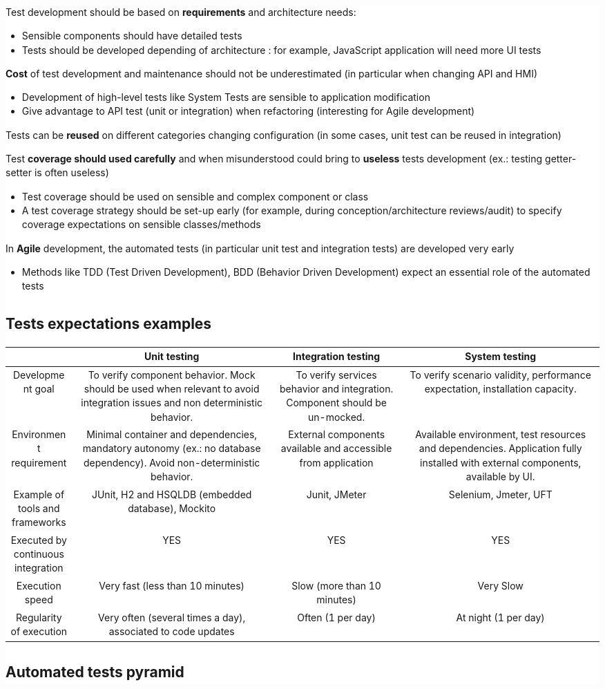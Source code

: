 Test development should be based on **requirements** and architecture needs:

-   Sensible components should have detailed tests
-   Tests should be developed depending of architecture : for example, JavaScript application will need more UI tests

**Cost** of test development and maintenance should not be underestimated (in particular when changing API and HMI)

-   Development of high-level tests like System Tests are sensible to application modification
-   Give advantage to API test (unit or integration) when refactoring (interesting for Agile development)

Tests can be **reused** on different categories changing configuration (in some cases, unit test can be reused in integration)

Test **coverage should used carefully** and when misunderstood could bring to **useless** tests development (ex.: testing getter-setter is often useless)

-   Test coverage should be used on sensible and complex component or class
-   A test coverage strategy should be set-up early (for example, during conception/architecture reviews/audit) to specify coverage expectations on sensible classes/methods

In **Agile** development, the automated tests (in particular unit test and integration tests) are developed very early

-   Methods like TDD (Test Driven Development), BDD (Behavior Driven Development) expect an essential role of the automated tests

## Tests expectations examples
|                                    |                                                         Unit testing                                                         |                              Integration testing                             |                                                          System testing                                                         |
|:----------------------------------:|:----------------------------------------------------------------------------------------------------------------------------:|:----------------------------------------------------------------------------:|:-------------------------------------------------------------------------------------------------------------------------------:|
|          Development goal          | To verify component behavior. Mock should be used when relevant  to avoid integration issues and non deterministic behavior. | To verify services behavior and integration.  Component should be un-mocked. | To verify scenario validity, performance expectation, installation capacity.                                                    |
|       Environment requirement      | Minimal container and dependencies, mandatory autonomy (ex.: no database dependency).  Avoid non-deterministic behavior.     | External components available and accessible from application                | Available environment, test resources and dependencies.  Application fully installed with external components, available by UI. |
|   Example of tools and frameworks  | JUnit, H2 and HSQLDB (embedded database), Mockito                                                                            | Junit, JMeter                                                                | Selenium, Jmeter, UFT                                                                                                           |
| Executed by continuous integration | YES                                                                                                                          | YES                                                                          | YES                                                                                                                             |
|           Execution speed          | Very fast (less than 10 minutes)                                                                                             | Slow (more than 10 minutes)                                                  | Very Slow                                                                                                                       |
|       Regularity of execution      | Very often (several times a day), associated to code updates                                                                 | Often (1 per day)                                                            | At night (1 per day)                                                                                                            |

## Automated tests pyramid
